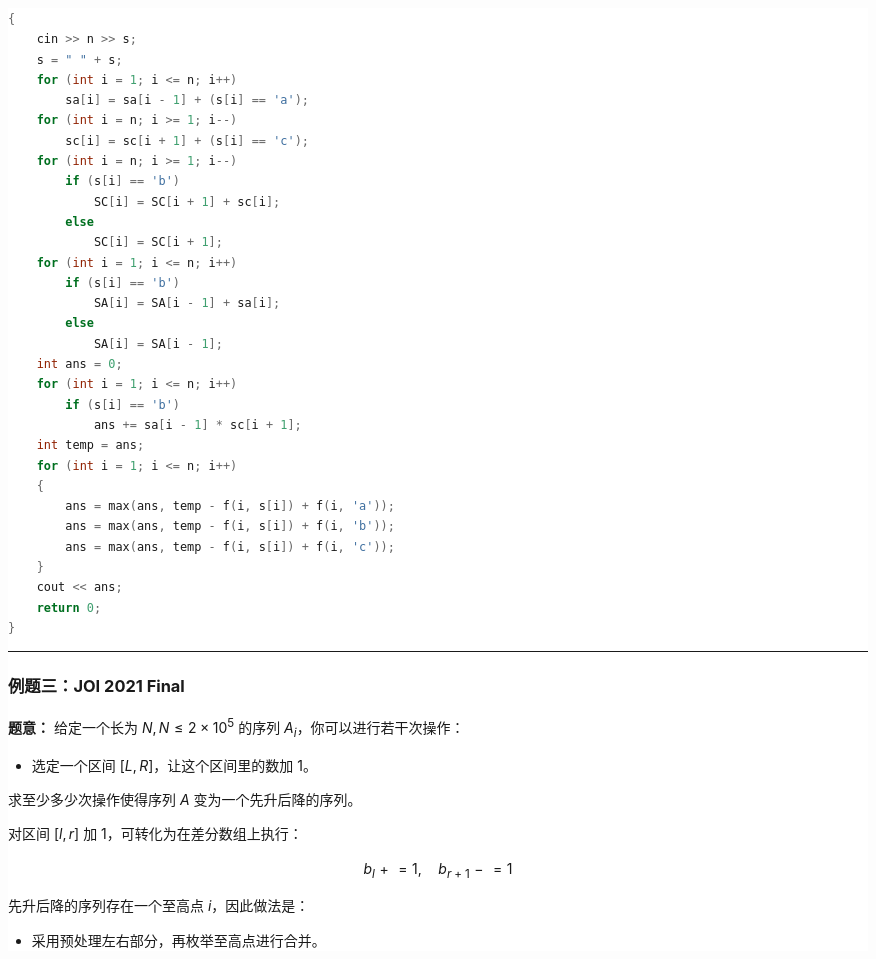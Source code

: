 ```cpp
{
    cin >> n >> s;
    s = " " + s;
    for (int i = 1; i <= n; i++)
        sa[i] = sa[i - 1] + (s[i] == 'a');
    for (int i = n; i >= 1; i--)
        sc[i] = sc[i + 1] + (s[i] == 'c');
    for (int i = n; i >= 1; i--)
        if (s[i] == 'b')
            SC[i] = SC[i + 1] + sc[i];
        else
            SC[i] = SC[i + 1];
    for (int i = 1; i <= n; i++)
        if (s[i] == 'b')
            SA[i] = SA[i - 1] + sa[i];
        else
            SA[i] = SA[i - 1];
    int ans = 0;
    for (int i = 1; i <= n; i++)
        if (s[i] == 'b')
            ans += sa[i - 1] * sc[i + 1];
    int temp = ans;
    for (int i = 1; i <= n; i++)
    {
        ans = max(ans, temp - f(i, s[i]) + f(i, 'a'));
        ans = max(ans, temp - f(i, s[i]) + f(i, 'b'));
        ans = max(ans, temp - f(i, s[i]) + f(i, 'c'));
    }
    cout << ans;
    return 0;
}
```

___



### 例题三：JOI 2021 Final

**题意：** 给定一个长为 $N,N \le 2 \times 10^5$ 的序列 $A_i$，你可以进行若干次操作：

- 选定一个区间 $[L,R]$，让这个区间里的数加 $1$。

求至少多少次操作使得序列 $A$ 变为一个先升后降的序列。


对区间 $[l,r]$ 加 $1$，可转化为在差分数组上执行：

$$
b_l \mathrel{+}= 1,\quad b_{r+1} \mathrel{-}= 1
$$

先升后降的序列存在一个至高点 $i$，因此做法是：

- 采用预处理左右部分，再枚举至高点进行合并。  
